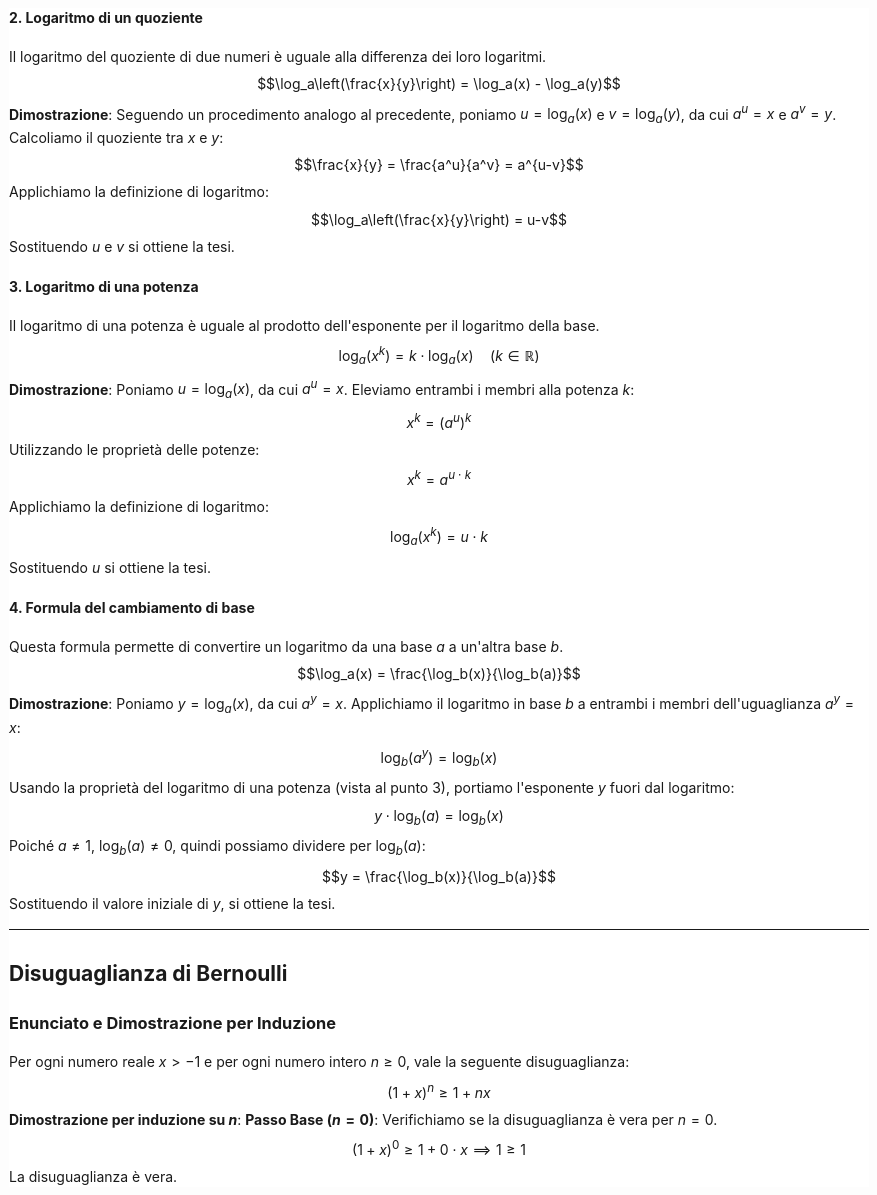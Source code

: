 #### 2. Logaritmo di un quoziente
Il logaritmo del quoziente di due numeri è uguale alla differenza dei loro logaritmi.
$$\log_a\left(\frac{x}{y}\right) = \log_a(x) - \log_a(y)$$
**Dimostrazione**:
Seguendo un procedimento analogo al precedente, poniamo $u = \log_a(x)$ e $v = \log_a(y)$, da cui $a^u = x$ e $a^v = y$.
Calcoliamo il quoziente tra $x$ e $y$:
$$\frac{x}{y} = \frac{a^u}{a^v} = a^{u-v}$$
Applichiamo la definizione di logaritmo:
$$\log_a\left(\frac{x}{y}\right) = u-v$$
Sostituendo $u$ e $v$ si ottiene la tesi.

#### 3. Logaritmo di una potenza
Il logaritmo di una potenza è uguale al prodotto dell'esponente per il logaritmo della base.
$$\log_a(x^k) = k \cdot \log_a(x) \quad (k \in \mathbb{R})$$
**Dimostrazione**:
Poniamo $u = \log_a(x)$, da cui $a^u = x$.
Eleviamo entrambi i membri alla potenza $k$:
$$x^k = (a^u)^k$$
Utilizzando le proprietà delle potenze:
$$x^k = a^{u \cdot k}$$
Applichiamo la definizione di logaritmo:
$$\log_a(x^k) = u \cdot k$$
Sostituendo $u$ si ottiene la tesi.

#### 4. Formula del cambiamento di base
Questa formula permette di convertire un logaritmo da una base $a$ a un'altra base $b$.
$$\log_a(x) = \frac{\log_b(x)}{\log_b(a)}$$
**Dimostrazione**:
Poniamo $y = \log_a(x)$, da cui $a^y = x$.
Applichiamo il logaritmo in base $b$ a entrambi i membri dell'uguaglianza $a^y=x$:
$$\log_b(a^y) = \log_b(x)$$
Usando la proprietà del logaritmo di una potenza (vista al punto 3), portiamo l'esponente $y$ fuori dal logaritmo:
$$y \cdot \log_b(a) = \log_b(x)$$
Poiché $a \neq 1$, $\log_b(a) \neq 0$, quindi possiamo dividere per $\log_b(a)$:
$$y = \frac{\log_b(x)}{\log_b(a)}$$
Sostituendo il valore iniziale di $y$, si ottiene la tesi.

---

## Disuguaglianza di Bernoulli

### Enunciato e Dimostrazione per Induzione
Per ogni numero reale $x > -1$ e per ogni numero intero $n \ge 0$, vale la seguente disuguaglianza:
$$(1+x)^n \ge 1+nx$$
**Dimostrazione per induzione su $n$**:
**Passo Base ($n=0$)**:
Verifichiamo se la disuguaglianza è vera per $n=0$.
$$(1+x)^0 \ge 1 + 0 \cdot x \implies 1 \ge 1$$
La disuguaglianza è vera.
